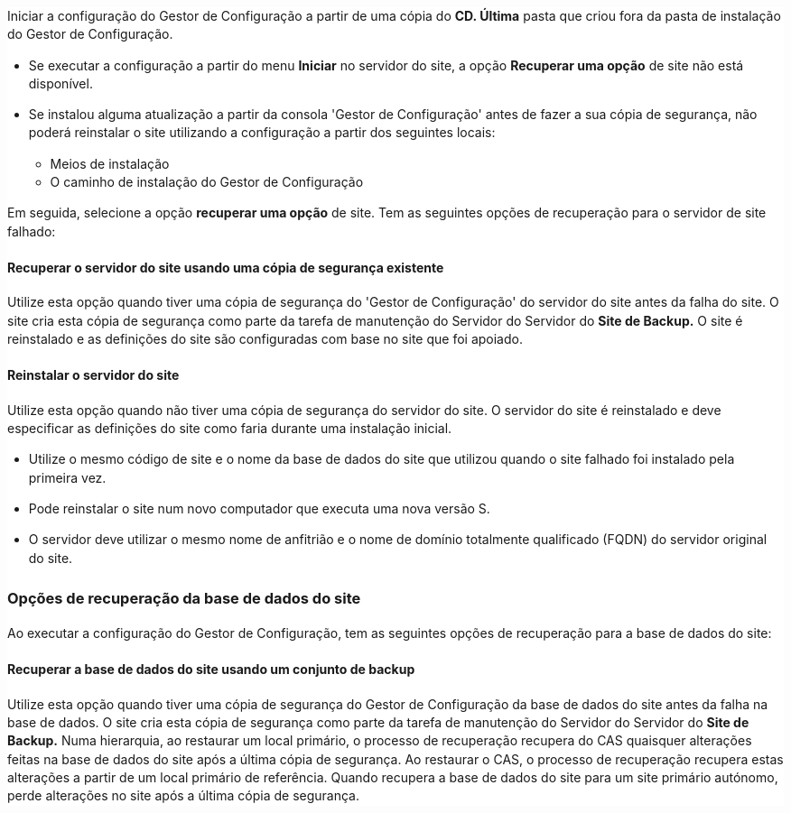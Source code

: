 Iniciar a configuração do Gestor de Configuração a partir de uma cópia do **CD. Última** pasta que criou fora da pasta de instalação do Gestor de Configuração.  

- Se executar a configuração a partir do menu **Iniciar** no servidor do site, a opção **Recuperar uma opção** de site não está disponível.  

- Se instalou alguma atualização a partir da consola 'Gestor de Configuração' antes de fazer a sua cópia de segurança, não poderá reinstalar o site utilizando a configuração a partir dos seguintes locais:

  - Meios de instalação
  - O caminho de instalação do Gestor de Configuração

Em seguida, selecione a opção **recuperar uma opção** de site. Tem as seguintes opções de recuperação para o servidor de site falhado:  

#### <a name="recover-the-site-server-using-an-existing-backup"></a>Recuperar o servidor do site usando uma cópia de segurança existente

Utilize esta opção quando tiver uma cópia de segurança do 'Gestor de Configuração' do servidor do site antes da falha do site. O site cria esta cópia de segurança como parte da tarefa de manutenção do Servidor do Servidor do **Site de Backup.** O site é reinstalado e as definições do site são configuradas com base no site que foi apoiado.  

#### <a name="reinstall-the-site-server"></a>Reinstalar o servidor do site

Utilize esta opção quando não tiver uma cópia de segurança do servidor do site. O servidor do site é reinstalado e deve especificar as definições do site como faria durante uma instalação inicial.  

- Utilize o mesmo código de site e o nome da base de dados do site que utilizou quando o site falhado foi instalado pela primeira vez.  

- Pode reinstalar o site num novo computador que executa uma nova versão S.  

- O servidor deve utilizar o mesmo nome de anfitrião e o nome de domínio totalmente qualificado (FQDN) do servidor original do site.

### <a name="site-database-recovery-options"></a>Opções de recuperação da base de dados do site

Ao executar a configuração do Gestor de Configuração, tem as seguintes opções de recuperação para a base de dados do site:  

#### <a name="recover-the-site-database-using-a-backup-set"></a>Recuperar a base de dados do site usando um conjunto de backup

Utilize esta opção quando tiver uma cópia de segurança do Gestor de Configuração da base de dados do site antes da falha na base de dados. O site cria esta cópia de segurança como parte da tarefa de manutenção do Servidor do Servidor do **Site de Backup.** Numa hierarquia, ao restaurar um local primário, o processo de recuperação recupera do CAS quaisquer alterações feitas na base de dados do site após a última cópia de segurança. Ao restaurar o CAS, o processo de recuperação recupera estas alterações a partir de um local primário de referência. Quando recupera a base de dados do site para um site primário autónomo, perde alterações no site após a última cópia de segurança.  
